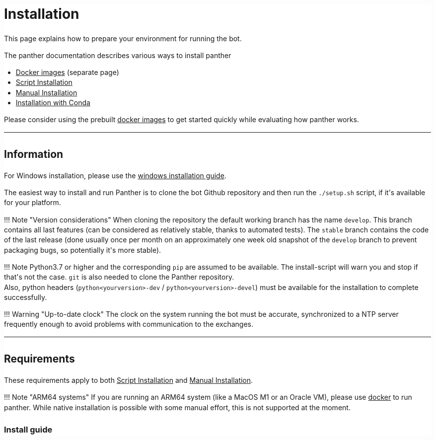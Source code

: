 # Installation

This page explains how to prepare your environment for running the bot.

The panther documentation describes various ways to install panther

* [Docker images](docker_quickstart.md) (separate page)
* [Script Installation](#script-installation)
* [Manual Installation](#manual-installation)
* [Installation with Conda](#installation-with-conda)

Please consider using the prebuilt [docker images](docker_quickstart.md) to get started quickly while evaluating how panther works.

------

## Information

For Windows installation, please use the [windows installation guide](windows_installation.md).

The easiest way to install and run Panther is to clone the bot Github repository and then run the `./setup.sh` script, if it's available for your platform.

!!! Note "Version considerations"
    When cloning the repository the default working branch has the name `develop`. This branch contains all last features (can be considered as relatively stable, thanks to automated tests).
    The `stable` branch contains the code of the last release (done usually once per month on an approximately one week old snapshot of the `develop` branch to prevent packaging bugs, so potentially it's more stable).

!!! Note
    Python3.7 or higher and the corresponding `pip` are assumed to be available. The install-script will warn you and stop if that's not the case. `git` is also needed to clone the Panther repository.  
    Also, python headers (`python<yourversion>-dev` / `python<yourversion>-devel`) must be available for the installation to complete successfully.

!!! Warning "Up-to-date clock"
    The clock on the system running the bot must be accurate, synchronized to a NTP server frequently enough to avoid problems with communication to the exchanges.

------

## Requirements

These requirements apply to both [Script Installation](#script-installation) and [Manual Installation](#manual-installation).

!!! Note "ARM64 systems"
    If you are running an ARM64 system (like a MacOS M1 or an Oracle VM), please use [docker](docker_quickstart.md) to run panther.
    While native installation is possible with some manual effort, this is not supported at the moment.

### Install guide
